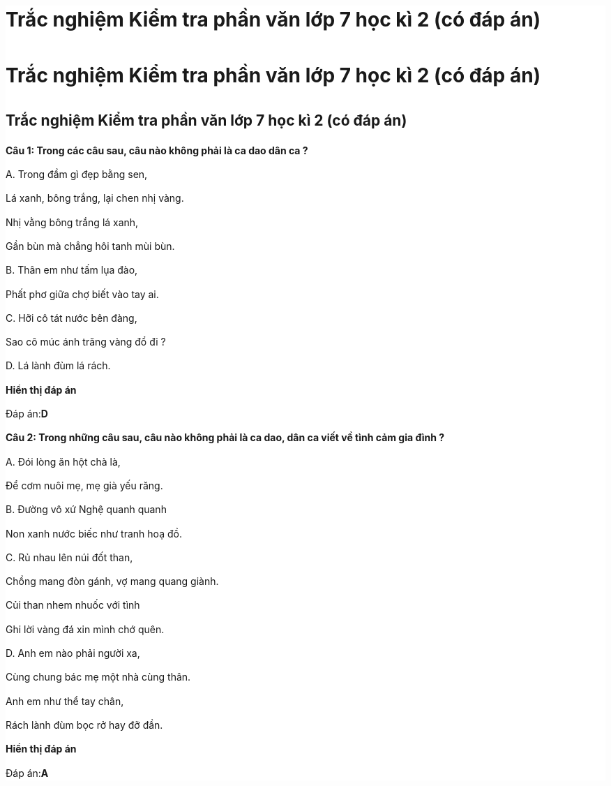 # Trắc nghiệm Kiểm tra phần văn lớp 7 học kì 2 (có đáp án)

# Trắc nghiệm Kiểm tra phần văn lớp 7 học kì 2 (có đáp án)

## Trắc nghiệm Kiểm tra phần văn lớp 7 học kì 2 (có đáp án)

**Câu 1: Trong các câu sau, câu nào không phải là ca dao dân ca ?**

A. Trong đầm gì đẹp bằng sen,

Lá xanh, bông trắng, lại chen nhị vàng.

Nhị vằng bông trắng lá xanh,

Gần bùn mà chẳng hôi tanh mùi bùn.

B. Thân em như tấm lụa đào, 

Phất phơ giữa chợ biết vào tay ai.

C. Hỡi cô tát nước bên đàng,

Sao cô múc ánh trăng vàng đổ đi ?

D. Lá lành đùm lá rách.

**Hiển thị đáp án**

Đáp án:**D**

**Câu 2: Trong những câu sau, câu nào không phải là ca dao, dân ca viết về tình cảm gia đình ?**

A. Đói lòng ăn hột chà là, 

Để cơm nuôi mẹ, mẹ già yếu răng.

B. Đường vô xứ Nghệ quanh quanh

Non xanh nước biếc như tranh hoạ đồ.

C. Rủ nhau lên núi đốt than, 

Chồng mang đòn gánh, vợ mang quang giành.

Củi than nhem nhuốc với tình

Ghi lời vàng đá xin mình chớ quên.

D. Anh em nào phải người xa,

Cùng chung bác mẹ một nhà cùng thân.

Anh em như thể tay chân,

Rách lành đùm bọc rở hay đỡ đần.

**Hiển thị đáp án**

Đáp án:**A**
